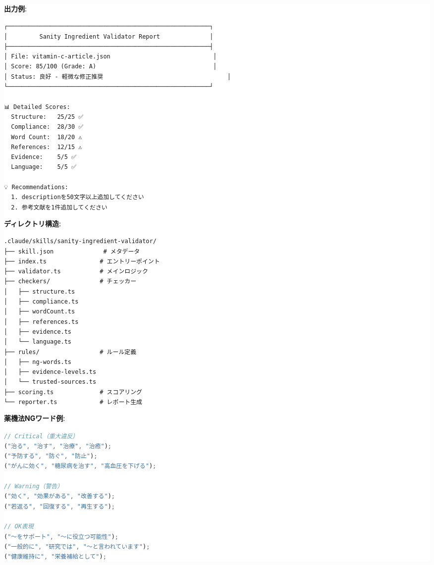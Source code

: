 **出力例**:

```
┌─────────────────────────────────────────────────────────┐
│         Sanity Ingredient Validator Report              │
├─────────────────────────────────────────────────────────┤
│ File: vitamin-c-article.json                             │
│ Score: 85/100 (Grade: A)                                 │
│ Status: 良好 - 軽微な修正推奨                                   │
└─────────────────────────────────────────────────────────┘

📊 Detailed Scores:
  Structure:   25/25 ✅
  Compliance:  28/30 ✅
  Word Count:  18/20 ⚠️
  References:  12/15 ⚠️
  Evidence:    5/5 ✅
  Language:    5/5 ✅

💡 Recommendations:
  1. descriptionを50文字以上追加してください
  2. 参考文献を1件追加してください
```

**ディレクトリ構造**:

```
.claude/skills/sanity-ingredient-validator/
├── skill.json              # メタデータ
├── index.ts               # エントリーポイント
├── validator.ts           # メインロジック
├── checkers/              # チェッカー
│   ├── structure.ts
│   ├── compliance.ts
│   ├── wordCount.ts
│   ├── references.ts
│   ├── evidence.ts
│   └── language.ts
├── rules/                 # ルール定義
│   ├── ng-words.ts
│   ├── evidence-levels.ts
│   └── trusted-sources.ts
├── scoring.ts             # スコアリング
└── reporter.ts            # レポート生成
```

**薬機法NGワード例**:

```typescript
// Critical（重大違反）
("治る", "治す", "治療", "治癒");
("予防する", "防ぐ", "防止");
("がんに効く", "糖尿病を治す", "高血圧を下げる");

// Warning（警告）
("効く", "効果がある", "改善する");
("若返る", "回復する", "再生する");

// OK表現
("〜をサポート", "〜に役立つ可能性");
("一般的に", "研究では", "〜と言われています");
("健康維持に", "栄養補給として");
```
